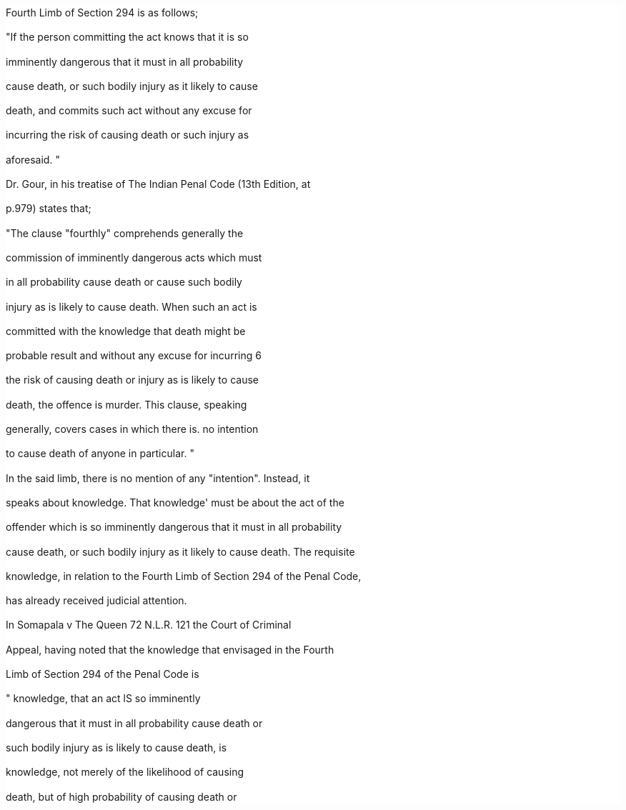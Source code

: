 Fourth Limb of Section 294 is as follows;

"If the person committing the act knows that it is so

imminently dangerous that it must in all probability

cause death, or such bodily injury as it likely to cause

death, and commits such act without any excuse for

incurring the risk of causing death or such injury as

aforesaid. "

Dr. Gour, in his treatise of The Indian Penal Code (13th Edition, at

p.979) states that;

"The clause "fourthly" comprehends generally the

commission of imminently dangerous acts which must

in all probability cause death or cause such bodily

injury as is likely to cause death. When such an act is

committed with the knowledge that death might be

probable result and without any excuse for incurring 6

the risk of causing death or injury as is likely to cause

death, the offence is murder. This clause, speaking

generally, covers cases in which there is. no intention

to cause death of anyone in particular. "

In the said limb, there is no mention of any "intention". Instead, it

speaks about knowledge. That knowledge' must be about the act of the

offender which is so imminently dangerous that it must in all probability

cause death, or such bodily injury as it likely to cause death. The requisite

knowledge, in relation to the Fourth Limb of Section 294 of the Penal Code,

has already received judicial attention.

In Somapala v The Queen 72 N.L.R. 121 the Court of Criminal

Appeal, having noted that the knowledge that envisaged in the Fourth

Limb of Section 294 of the Penal Code is

" knowledge, that an act lS so imminently

dangerous that it must in all probability cause death or

such bodily injury as is likely to cause death, is

knowledge, not merely of the likelihood of causing

death, but of high probability of causing death or
